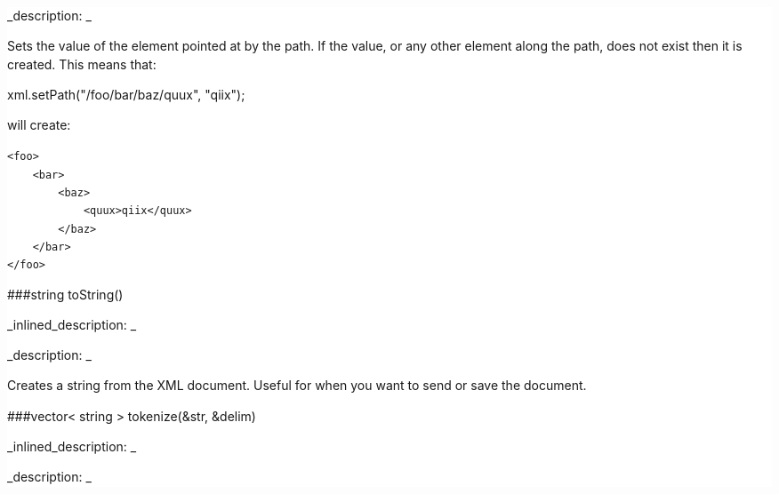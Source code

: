 





_description: _


Sets the value of the element pointed at by the path. If the value, or any other element along the path, does not exist then it is created. This means that:

xml.setPath("/foo/bar/baz/quux", "qiix");

will create:

~~~~{.cpp}
<foo>
	<bar>
		<baz>
			<quux>qiix</quux>
		</baz>
	</bar>
</foo>
~~~~









###string toString()



_inlined_description: _








_description: _


Creates a string from the XML document. Useful for when you want to send or save the document.









###vector< string > tokenize(&str, &delim)



_inlined_description: _








_description: _

